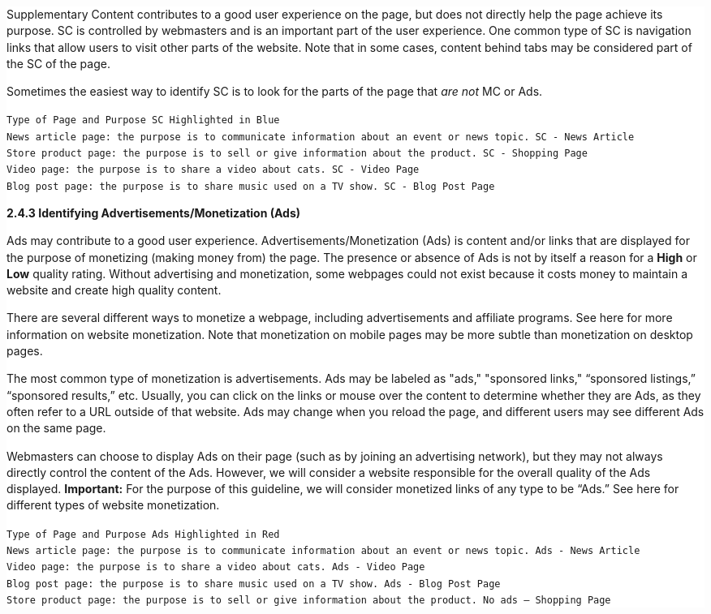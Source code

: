 Supplementary Content contributes to a good user experience on the page, but does not directly help the page achieve its
purpose. SC is controlled by webmasters and is an important part of the user experience. One common type of SC is
navigation links that allow users to visit other parts of the website. Note that in some cases, content behind tabs may be
considered part of the SC of the page.

Sometimes the easiest way to identify SC is to look for the parts of the page that _are not_ MC or Ads.

```
Type of Page and Purpose SC Highlighted in Blue
News article page: the purpose is to communicate information about an event or news topic. SC - News Article
Store product page: the purpose is to sell or give information about the product. SC - Shopping Page
Video page: the purpose is to share a video about cats. SC - Video Page
Blog post page: the purpose is to share music used on a TV show. SC - Blog Post Page
```
**2.4.3 Identifying Advertisements/Monetization (Ads)**

Ads may contribute to a good user experience. Advertisements/Monetization (Ads) is content and/or links that are
displayed for the purpose of monetizing (making money from) the page. The presence or absence of Ads is not by itself a
reason for a **High** or **Low** quality rating. Without advertising and monetization, some webpages could not exist because it
costs money to maintain a website and create high quality content.

There are several different ways to monetize a webpage, including advertisements and affiliate programs. See here for
more information on website monetization. Note that monetization on mobile pages may be more subtle than
monetization on desktop pages.

The most common type of monetization is advertisements. Ads may be labeled as "ads," "sponsored links," “sponsored
listings,” “sponsored results,” etc. Usually, you can click on the links or mouse over the content to determine whether they
are Ads, as they often refer to a URL outside of that website. Ads may change when you reload the page, and different
users may see different Ads on the same page.

Webmasters can choose to display Ads on their page (such as by joining an advertising network), but they may not
always directly control the content of the Ads. However, we will consider a website responsible for the overall quality of
the Ads displayed.
**Important:** For the purpose of this guideline, we will consider monetized links of any type to be “Ads.” See here for
different types of website monetization.

```
Type of Page and Purpose Ads Highlighted in Red
News article page: the purpose is to communicate information about an event or news topic. Ads - News Article
Video page: the purpose is to share a video about cats. Ads - Video Page
Blog post page: the purpose is to share music used on a TV show. Ads - Blog Post Page
Store product page: the purpose is to sell or give information about the product. No ads – Shopping Page
```
